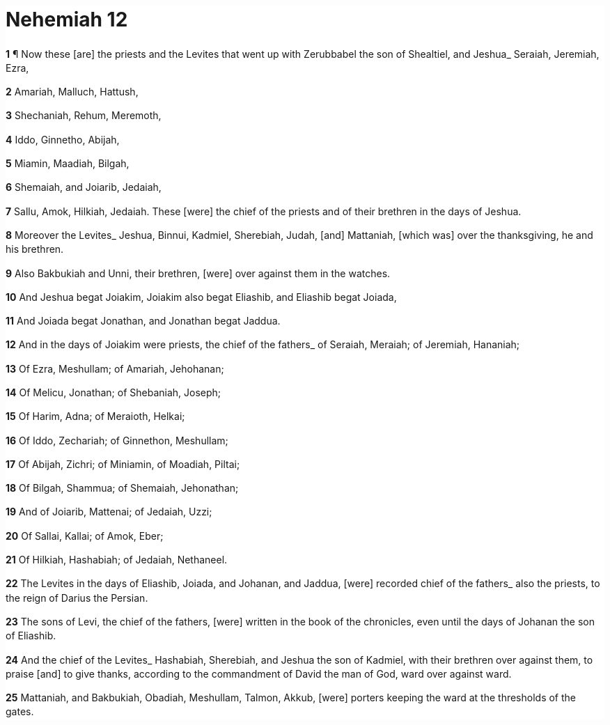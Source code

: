 # Nehemiah 12

**1** ¶ Now these [are] the priests and the Levites that went up with Zerubbabel the son of Shealtiel, and Jeshua_ Seraiah, Jeremiah, Ezra,

**2** Amariah, Malluch, Hattush,

**3** Shechaniah, Rehum, Meremoth,

**4** Iddo, Ginnetho, Abijah,

**5** Miamin, Maadiah, Bilgah,

**6** Shemaiah, and Joiarib, Jedaiah,

**7** Sallu, Amok, Hilkiah, Jedaiah. These [were] the chief of the priests and of their brethren in the days of Jeshua.

**8** Moreover the Levites_ Jeshua, Binnui, Kadmiel, Sherebiah, Judah, [and] Mattaniah, [which was] over the thanksgiving, he and his brethren.

**9** Also Bakbukiah and Unni, their brethren, [were] over against them in the watches.

**10** And Jeshua begat Joiakim, Joiakim also begat Eliashib, and Eliashib begat Joiada,

**11** And Joiada begat Jonathan, and Jonathan begat Jaddua.

**12** And in the days of Joiakim were priests, the chief of the fathers_ of Seraiah, Meraiah; of Jeremiah, Hananiah;

**13** Of Ezra, Meshullam; of Amariah, Jehohanan;

**14** Of Melicu, Jonathan; of Shebaniah, Joseph;

**15** Of Harim, Adna; of Meraioth, Helkai;

**16** Of Iddo, Zechariah; of Ginnethon, Meshullam;

**17** Of Abijah, Zichri; of Miniamin, of Moadiah, Piltai;

**18** Of Bilgah, Shammua; of Shemaiah, Jehonathan;

**19** And of Joiarib, Mattenai; of Jedaiah, Uzzi;

**20** Of Sallai, Kallai; of Amok, Eber;

**21** Of Hilkiah, Hashabiah; of Jedaiah, Nethaneel.

**22** The Levites in the days of Eliashib, Joiada, and Johanan, and Jaddua, [were] recorded chief of the fathers_ also the priests, to the reign of Darius the Persian.

**23** The sons of Levi, the chief of the fathers, [were] written in the book of the chronicles, even until the days of Johanan the son of Eliashib.

**24** And the chief of the Levites_ Hashabiah, Sherebiah, and Jeshua the son of Kadmiel, with their brethren over against them, to praise [and] to give thanks, according to the commandment of David the man of God, ward over against ward.

**25** Mattaniah, and Bakbukiah, Obadiah, Meshullam, Talmon, Akkub, [were] porters keeping the ward at the thresholds of the gates.
